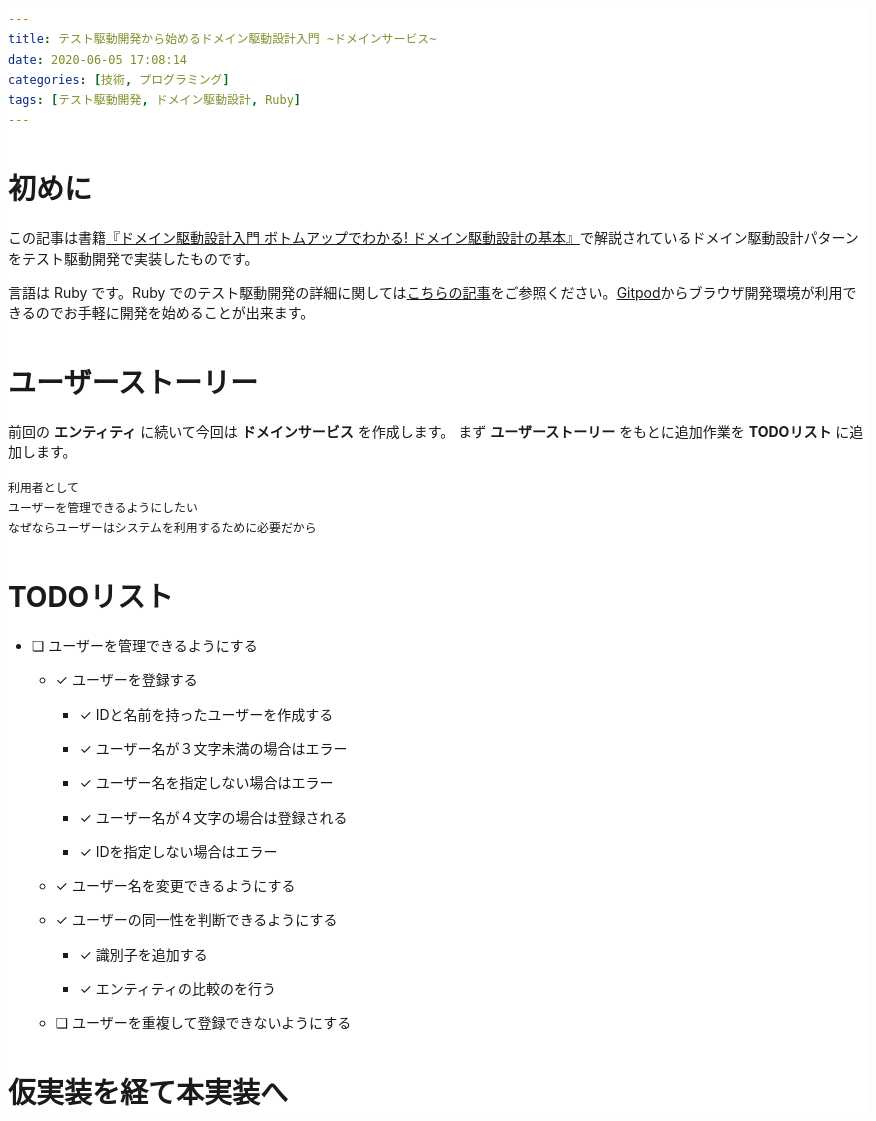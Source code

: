 ```yaml
---
title: テスト駆動開発から始めるドメイン駆動設計入門 ~ドメインサービス~
date: 2020-06-05 17:08:14
categories: [技術, プログラミング]
tags: [テスト駆動開発, ドメイン駆動設計, Ruby]
---
```


# 初めに

この記事は書籍[『ドメイン駆動設計入門 ボトムアップでわかる\! ドメイン駆動設計の基本』](https://amzn.to/2xL7YIi)で解説されているドメイン駆動設計パターンをテスト駆動開発で実装したものです。

言語は Ruby です。Ruby でのテスト駆動開発の詳細に関しては[こちらの記事](https://k2works.github.io/2020/04/16/1587009564/)をご参照ください。[Gitpod](https://gitpod.io/#https://github.com/k2works/tdd_itddd/tree/ruby)からブラウザ開発環境が利用できるのでお手軽に開発を始めることが出来ます。



# ユーザーストーリー

前回の **エンティティ** に続いて今回は **ドメインサービス** を作成します。
まず **ユーザーストーリー** をもとに追加作業を **TODOリスト** に追加します。

    利用者として
    ユーザーを管理できるようにしたい
    なぜならユーザーはシステムを利用するために必要だから

# TODOリスト

  - ❏ ユーザーを管理できるようにする

      - ✓ ユーザーを登録する

          - ✓ IDと名前を持ったユーザーを作成する

          - ✓ ユーザー名が３文字未満の場合はエラー

          - ✓ ユーザー名を指定しない場合はエラー

          - ✓ ユーザー名が４文字の場合は登録される

          - ✓ IDを指定しない場合はエラー

      - ✓ ユーザー名を変更できるようにする

      - ✓ ユーザーの同一性を判断できるようにする

          - ✓ 識別子を追加する

          - ✓ エンティティの比較のを行う

      - ❏ ユーザーを重複して登録できないようにする

# 仮実装を経て本実装へ
